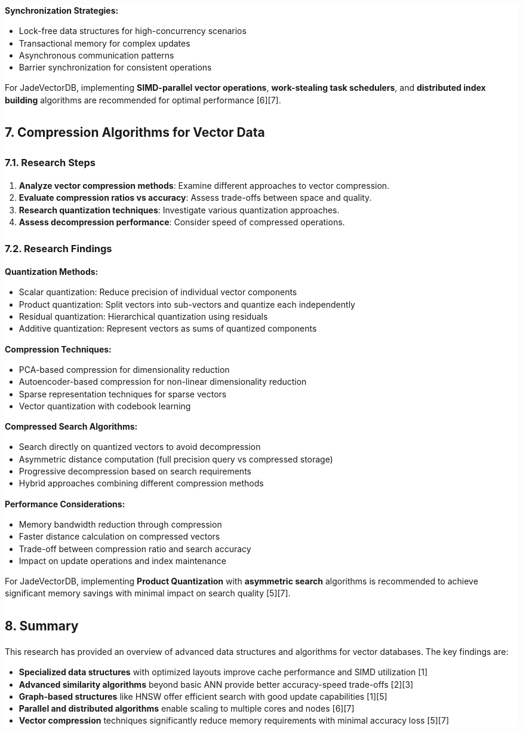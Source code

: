 **Synchronization Strategies:**
- Lock-free data structures for high-concurrency scenarios
- Transactional memory for complex updates
- Asynchronous communication patterns
- Barrier synchronization for consistent operations

For JadeVectorDB, implementing **SIMD-parallel vector operations**, **work-stealing task schedulers**, and **distributed index building** algorithms are recommended for optimal performance [6][7].

## 7. Compression Algorithms for Vector Data

### 7.1. Research Steps
1.  **Analyze vector compression methods**: Examine different approaches to vector compression.
2.  **Evaluate compression ratios vs accuracy**: Assess trade-offs between space and quality.
3.  **Research quantization techniques**: Investigate various quantization approaches.
4.  **Assess decompression performance**: Consider speed of compressed operations.

### 7.2. Research Findings

**Quantization Methods:**
- Scalar quantization: Reduce precision of individual vector components
- Product quantization: Split vectors into sub-vectors and quantize each independently
- Residual quantization: Hierarchical quantization using residuals
- Additive quantization: Represent vectors as sums of quantized components

**Compression Techniques:**
- PCA-based compression for dimensionality reduction
- Autoencoder-based compression for non-linear dimensionality reduction
- Sparse representation techniques for sparse vectors
- Vector quantization with codebook learning

**Compressed Search Algorithms:**
- Search directly on quantized vectors to avoid decompression
- Asymmetric distance computation (full precision query vs compressed storage)
- Progressive decompression based on search requirements
- Hybrid approaches combining different compression methods

**Performance Considerations:**
- Memory bandwidth reduction through compression
- Faster distance calculation on compressed vectors
- Trade-off between compression ratio and search accuracy
- Impact on update operations and index maintenance

For JadeVectorDB, implementing **Product Quantization** with **asymmetric search** algorithms is recommended to achieve significant memory savings with minimal impact on search quality [5][7].

## 8. Summary

This research has provided an overview of advanced data structures and algorithms for vector databases. The key findings are:

- **Specialized data structures** with optimized layouts improve cache performance and SIMD utilization [1]
- **Advanced similarity algorithms** beyond basic ANN provide better accuracy-speed trade-offs [2][3]
- **Graph-based structures** like HNSW offer efficient search with good update capabilities [1][5]
- **Parallel and distributed algorithms** enable scaling to multiple cores and nodes [6][7]
- **Vector compression** techniques significantly reduce memory requirements with minimal accuracy loss [5][7]
